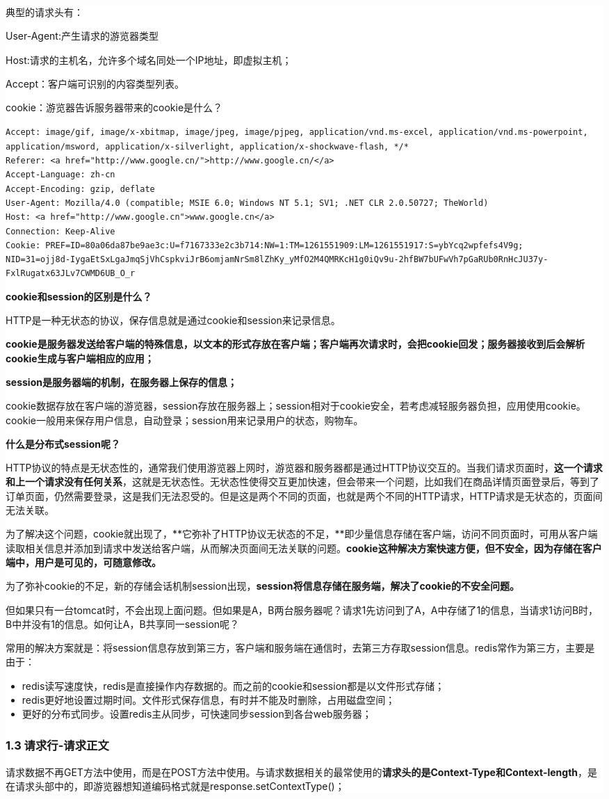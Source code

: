 典型的请求头有：

User-Agent:产生请求的游览器类型

Host:请求的主机名，允许多个域名同处一个IP地址，即虚拟主机；

Accept：客户端可识别的内容类型列表。

cookie：游览器告诉服务器带来的cookie是什么？

```
Accept: image/gif, image/x-xbitmap, image/jpeg, image/pjpeg, application/vnd.ms-excel, application/vnd.ms-powerpoint, 
application/msword, application/x-silverlight, application/x-shockwave-flash, */*  
Referer: <a href="http://www.google.cn/">http://www.google.cn/</a>  
Accept-Language: zh-cn  
Accept-Encoding: gzip, deflate  
User-Agent: Mozilla/4.0 (compatible; MSIE 6.0; Windows NT 5.1; SV1; .NET CLR 2.0.50727; TheWorld)  
Host: <a href="http://www.google.cn">www.google.cn</a>  
Connection: Keep-Alive  
Cookie: PREF=ID=80a06da87be9ae3c:U=f7167333e2c3b714:NW=1:TM=1261551909:LM=1261551917:S=ybYcq2wpfefs4V9g; 
NID=31=ojj8d-IygaEtSxLgaJmqSjVhCspkviJrB6omjamNrSm8lZhKy_yMfO2M4QMRKcH1g0iQv9u-2hfBW7bUFwVh7pGaRUb0RnHcJU37y-
FxlRugatx63JLv7CWMD6UB_O_r  
```

**cookie和session的区别是什么？**

HTTP是一种无状态的协议，保存信息就是通过cookie和session来记录信息。

**cookie是服务器发送给客户端的特殊信息，以文本的形式存放在客户端；客户端再次请求时，会把cookie回发；服务器接收到后会解析cookie生成与客户端相应的应用；**

**session是服务器端的机制，在服务器上保存的信息；**

cookie数据存放在客户端的游览器，session存放在服务器上；session相对于cookie安全，若考虑减轻服务器负担，应用使用cookie。cookie一般用来保存用户信息，自动登录；session用来记录用户的状态，购物车。

**什么是分布式session呢？**

HTTP协议的特点是无状态性的，通常我们使用游览器上网时，游览器和服务器都是通过HTTP协议交互的。当我们请求页面时，**这一个请求和上一个请求没有任何关系**，这就是无状态性。无状态性使得交互更加快速，但会带来一个问题，比如我们在商品详情页面登录后，等到了订单页面，仍然需要登录，这是我们无法忍受的。但是这是两个不同的页面，也就是两个不同的HTTP请求，HTTP请求是无状态的，页面间无法关联。

为了解决这个问题，cookie就出现了，**它弥补了HTTP协议无状态的不足，**即少量信息存储在客户端，访问不同页面时，可用从客户端读取相关信息并添加到请求中发送给客户端，从而解决页面间无法关联的问题。**cookie这种解决方案快速方便，但不安全，因为存储在客户端中，用户是可见的，可随意修改。**

为了弥补cookie的不足，新的存储会话机制session出现，**session将信息存储在服务端，解决了cookie的不安全问题。**

但如果只有一台tomcat时，不会出现上面问题。但如果是A，B两台服务器呢？请求1先访问到了A，A中存储了1的信息，当请求1访问B时，B中并没有1的信息。如何让A，B共享同一session呢？

常用的解决方案就是：将session信息存放到第三方，客户端和服务端在通信时，去第三方存取session信息。redis常作为第三方，主要是由于：

- redis读写速度快，redis是直接操作内存数据的。而之前的cookie和session都是以文件形式存储；
- redis更好地设置过期时间。文件形式保存信息，有时并不能及时删除，占用磁盘空间；
- 更好的分布式同步。设置redis主从同步，可快速同步session到各台web服务器；

### 1.3 请求行-请求正文

请求数据不再GET方法中使用，而是在POST方法中使用。与请求数据相关的最常使用的**请求头的是Context-Type和Context-length**，是在请求头部中的，即游览器想知道编码格式就是response.setContextType()；
